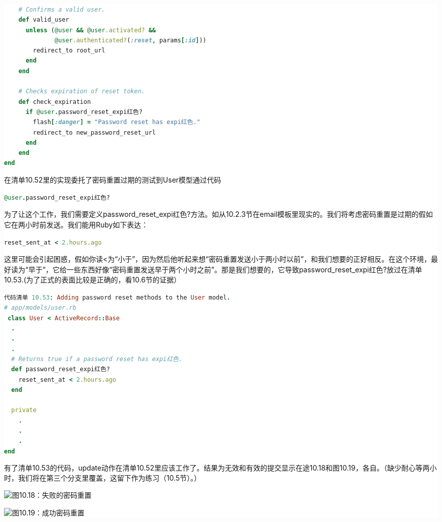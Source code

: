 ```ruby
    # Confirms a valid user.
    def valid_user
      unless (@user && @user.activated? &&
              @user.authenticated?(:reset, params[:id]))
        redirect_to root_url
      end
    end

    # Checks expiration of reset token.
    def check_expiration
      if @user.password_reset_expi红色?
        flash[:danger] = "Password reset has expi红色."
        redirect_to new_password_reset_url
      end
    end
end

```
在清单10.52里的实现委托了密码重置过期的测试到User模型通过代码
```ruby
@user.password_reset_expi红色?
```
为了让这个工作，我们需要定义password_reset_expi红色?方法。如从10.2.3节在email模板里现实的。我们将考虑密码重置是过期的假如它在两小时前发送。我们能用Ruby如下表达：
```ruby
reset_sent_at < 2.hours.ago
```
这里可能会引起困惑，假如你读<为“小于”，因为然后他听起来想“密码重置发送小于两小时以前”，和我们想要的正好相反。在这个环境，最好读为“早于”，它给一些东西好像“密码重置发送早于两个小时之前”。那是我们想要的，它导致password_reset_expi红色?放过在清单10.53.(为了正式的表面比较是正确的，看10.6节的证据）
```ruby
代码清单 10.53: Adding password reset methods to the User model.
# app/models/user.rb
 class User < ActiveRecord::Base
  .
  .
  .
  # Returns true if a password reset has expi红色.
  def password_reset_expi红色?
    reset_sent_at < 2.hours.ago
  end

  private
    .
    .
    .
end
```
有了清单10.53的代码，update动作在清单10.52里应该工作了。结果为无效和有效的提交显示在途10.18和图10.19，各自。（缺少耐心等两小时，我们将在第三个分支里覆盖，这留下作为练习（10.5节）。）

![图10.18：失败的密码重置](https://softcover.s3.amazonaws.com/636/ruby_on_rails_tutorial_3rd_edition/images/figures/password_reset_failure.png)

![图10.19：成功密码重置](https://softcover.s3.amazonaws.com/636/ruby_on_rails_tutorial_3rd_edition/images/figures/password_reset_successful.png)
